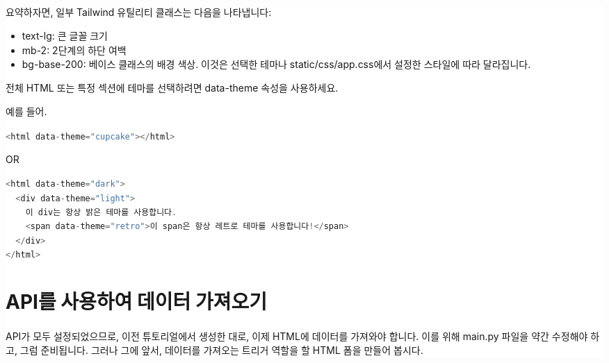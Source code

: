 요약하자면, 일부 Tailwind 유틸리티 클래스는 다음을 나타냅니다:



<ins class="adsbygoogle"
     style="display:block"
     data-ad-client="ca-pub-4877378276818686"
     data-ad-slot="1898504329"
     data-ad-format="auto"
     data-full-width-responsive="true"></ins>

<script>
     (adsbygoogle = window.adsbygoogle || []).push({});
</script>

- text-lg: 큰 글꼴 크기
- mb-2: 2단계의 하단 여백
- bg-base-200: 베이스 클래스의 배경 색상. 이것은 선택한 테마나 static/css/app.css에서 설정한 스타일에 따라 달라집니다.

전체 HTML 또는 특정 섹션에 테마를 선택하려면 data-theme 속성을 사용하세요.

예를 들어.

```js
<html data-theme="cupcake"></html>
```



<ins class="adsbygoogle"
     style="display:block"
     data-ad-client="ca-pub-4877378276818686"
     data-ad-slot="1898504329"
     data-ad-format="auto"
     data-full-width-responsive="true"></ins>

<script>
     (adsbygoogle = window.adsbygoogle || []).push({});
</script>

OR

```js
<html data-theme="dark">
  <div data-theme="light">
    이 div는 항상 밝은 테마를 사용합니다.
    <span data-theme="retro">이 span은 항상 레트로 테마를 사용합니다!</span>
  </div>
</html>
```

# API를 사용하여 데이터 가져오기

API가 모두 설정되었으므로, 이전 튜토리얼에서 생성한 대로, 이제 HTML에 데이터를 가져와야 합니다. 이를 위해 main.py 파일을 약간 수정해야 하고, 그럼 준비됩니다. 그러나 그에 앞서, 데이터를 가져오는 트리거 역할을 할 HTML 폼을 만들어 봅시다.



<ins class="adsbygoogle"
     style="display:block"
     data-ad-client="ca-pub-4877378276818686"
     data-ad-slot="1898504329"
     data-ad-format="auto"
     data-full-width-responsive="true"></ins>
